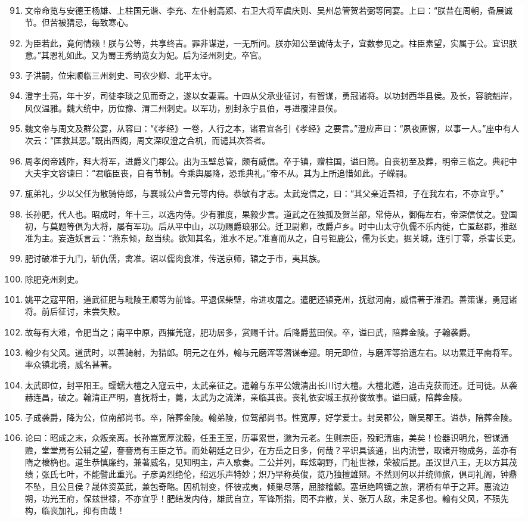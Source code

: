 91. <span id="长孙嵩五世孙俭_俭子平_长孙道生曾孙幼_幼孙曾炽_炽弟晟_从祖绍远_绍远子览弟澄_长孙肥-91"></span>
文帝命览与安德王杨雄、上柱国元谐、李充、左仆射高颎、右卫大将军虞庆则、吴州总管贺若弼等同宴。上曰：“朕昔在周朝，备展诚节。但苦被猜忌，每致寒心。

92. <span id="长孙嵩五世孙俭_俭子平_长孙道生曾孙幼_幼孙曾炽_炽弟晟_从祖绍远_绍远子览弟澄_长孙肥-92"></span>
为臣若此，竟何情赖！朕与公等，共享终吉。罪非谋逆，一无所问。朕亦知公至诚侍太子，宜数参见之。柱臣素望，实属于公。宜识朕意。”其恩礼如此。又为蜀王秀纳览女为妃。后为泾州刺史。卒官。

93. <span id="长孙嵩五世孙俭_俭子平_长孙道生曾孙幼_幼孙曾炽_炽弟晟_从祖绍远_绍远子览弟澄_长孙肥-93"></span>
子洪嗣，位宋顺临三州刺史、司农少卿、北平太守。

94. <span id="长孙嵩五世孙俭_俭子平_长孙道生曾孙幼_幼孙曾炽_炽弟晟_从祖绍远_绍远子览弟澄_长孙肥-94"></span>
澄字士亮，年十岁，司徒李琰之见而奇之，遂以女妻焉。十四从父承业征讨，有智谋，勇冠诸将。以功封西华县侯。及长，容貌魁岸，风仪温雅。魏大统中，历位豫、渭二州刺史。以军功，别封永宁县伯，寻进覆津县侯。

95. <span id="长孙嵩五世孙俭_俭子平_长孙道生曾孙幼_幼孙曾炽_炽弟晟_从祖绍远_绍远子览弟澄_长孙肥-95"></span>
魏文帝与周文及群公宴，从容曰：“《孝经》一卷，人行之本，诸君宜各引《孝经》之要言。”澄应声曰：“夙夜匪懈，以事一人。”座中有人次云：“匡救其恶。”既出西阁，周文深叹澄之合机，而谴其次答者。

96. <span id="长孙嵩五世孙俭_俭子平_长孙道生曾孙幼_幼孙曾炽_炽弟晟_从祖绍远_绍远子览弟澄_长孙肥-96"></span>
周孝闵帝践阼，拜大将军，进爵义门郡公。出为玉壁总管，颇有威信。卒于镇，赠柱国，谥曰简。自丧初至及葬，明帝三临之。典祀中大夫宇文容谏曰：“君临臣丧，自有节制。今乘舆屡降，恐乖典礼。”帝不从。其为上所追惜如此。子嵘嗣。

97. <span id="长孙嵩五世孙俭_俭子平_长孙道生曾孙幼_幼孙曾炽_炽弟晟_从祖绍远_绍远子览弟澄_长孙肥-97"></span>
瓬弟礼，少以父任为散骑侍郎，与襄城公卢鲁元等内侍。恭敏有才志。太武宠信之，曰：“其父亲近吾祖，子在我左右，不亦宜乎。”

98. <span id="长孙嵩五世孙俭_俭子平_长孙道生曾孙幼_幼孙曾炽_炽弟晟_从祖绍远_绍远子览弟澄_长孙肥-98"></span>
长孙肥，代人也。昭成时，年十三，以选内侍。少有雅度，果毅少言。道武之在独孤及贺兰部，常侍从，御侮左右，帝深信仗之。登国初，与莫题等俱为大将，屡有军功。后从平中山，以功赐爵琅邪公。迁卫尉卿，改爵卢乡。时中山太守仇儒不乐内徙，亡匿赵郡，推赵准为主。妄造妖言云：“燕东倾，赵当续。欲知其名，淮水不足。”准喜而从之，自号钜鹿公，儒为长史。据关城，连引丁零，杀害长吏。

99. <span id="长孙嵩五世孙俭_俭子平_长孙道生曾孙幼_幼孙曾炽_炽弟晟_从祖绍远_绍远子览弟澄_长孙肥-99"></span>
肥讨破准于九门，斩仇儒，禽准。诏以儒肉食准，传送京师，辕之于市，夷其族。

100. <span id="长孙嵩五世孙俭_俭子平_长孙道生曾孙幼_幼孙曾炽_炽弟晟_从祖绍远_绍远子览弟澄_长孙肥-100"></span>
除肥兗州刺史。

101. <span id="长孙嵩五世孙俭_俭子平_长孙道生曾孙幼_幼孙曾炽_炽弟晟_从祖绍远_绍远子览弟澄_长孙肥-101"></span>
姚平之寇平阳，道武征肥与毗陵王顺等为前锋。平退保柴壁，帝进攻屠之。遣肥还镇兗州，抚慰河南，威信著于淮泗。善策谋，勇冠诸将。前后征讨，未尝失败。

102. <span id="长孙嵩五世孙俭_俭子平_长孙道生曾孙幼_幼孙曾炽_炽弟晟_从祖绍远_绍远子览弟澄_长孙肥-102"></span>
故每有大难，令肥当之；南平中原，西摧羌寇，肥功居多，赏赐千计。后降爵蓝田侯。卒，谥曰武，陪葬金陵。子翰袭爵。

103. <span id="长孙嵩五世孙俭_俭子平_长孙道生曾孙幼_幼孙曾炽_炽弟晟_从祖绍远_绍远子览弟澄_长孙肥-103"></span>
翰少有父风。道武时，以善骑射，为猎郎。明元之在外，翰与元磨浑等潜谋奉迎。明元即位，与磨浑等拾遗左右。以功累迁平南将军。率众镇北境，威名甚著。

104. <span id="长孙嵩五世孙俭_俭子平_长孙道生曾孙幼_幼孙曾炽_炽弟晟_从祖绍远_绍远子览弟澄_长孙肥-104"></span>
太武即位，封平阳王。蠕蠕大檀之入寇云中，太武亲征之。遣翰与东平公娥清出长川讨大檀。大檀北遁，追击克获而还。迁司徒。从袭赫连昌，破之。翰清正严明，喜抚将士，薨，太武为之流涕，亲临其丧。丧礼依安城王叔孙俊故事。谥曰威，陪葬金陵。

105. <span id="长孙嵩五世孙俭_俭子平_长孙道生曾孙幼_幼孙曾炽_炽弟晟_从祖绍远_绍远子览弟澄_长孙肥-105"></span>
子成袭爵，降为公，位南部尚书。卒，陪葬金陵。翰弟陵，位驾部尚书。性宽厚，好学爱士。封吴郡公，赠吴郡王。谥恭，陪葬金陵。

106. <span id="长孙嵩五世孙俭_俭子平_长孙道生曾孙幼_幼孙曾炽_炽弟晟_从祖绍远_绍远子览弟澄_长孙肥-106"></span>
论曰：昭成之末，众叛亲离。长孙嵩宽厚沈毅，任重王室，历事累世，邈为元老。生则宗臣，殁祀清庙，美矣！俭器识明允，智谋通赡，堂堂焉有公辅之望，謇謇焉有王臣之节。而处朝廷之日少，在方岳之日多，何哉？平识具该通，出内流誉，取诸开物成务，盖亦有隋之榱桷也。道生恭慎廉约，兼著威名，见知明主，声入歌奏。二公并列，晖炫朝野，门祉世禄，荣被后昆。虽汉世八王，无以方其茂绩；张氏七叶，不能譬此重光。子彦勇烈绝伦，绍远乐声特妙；炽乃早称英俊，览乃独擅雄辩。不然则何以并统师旅，俱司礼阁，钟鼎不坠，且公且侯？晟体资英武，兼包奇略。因机制变，怀彼戎夷，倾巢尽落，屈膝稽颡。塞垣绝鸣镝之旅，渭桥有单于之拜。惠流边朔，功光王府，保兹世禄，不亦宜乎！肥结发内侍，雄武自立，军锋所指，罔不弃散，关、张万人敌，未足多也。翰有父风，不殒先构，临丧加礼，抑有由哉！
